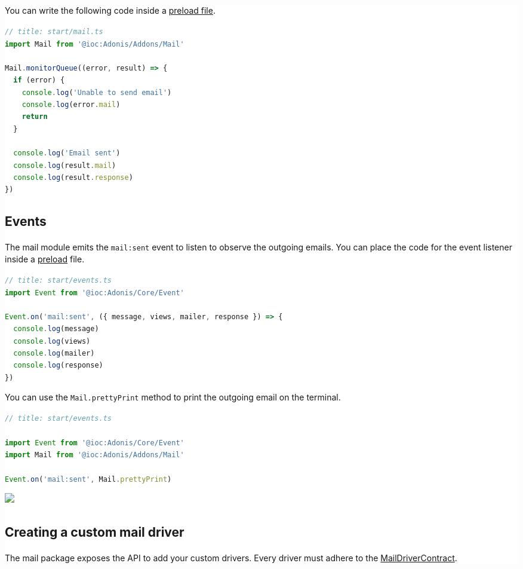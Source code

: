 You can write the following code inside a [preload file](../fundamentals/adonisrc-file.md#preloads).

```ts
// title: start/mail.ts
import Mail from '@ioc:Adonis/Addons/Mail'

Mail.monitorQueue((error, result) => {
  if (error) {
    console.log('Unable to send email')
    console.log(error.mail)
    return
  }

  console.log('Email sent')
  console.log(result.mail)
  console.log(result.response)
})
```

## Events
The mail module emits the `mail:sent` event to listen to observe the outgoing emails. You can place the code for the event listener inside a [preload]() file.

```ts
// title: start/events.ts
import Event from '@ioc:Adonis/Core/Event'

Event.on('mail:sent', ({ message, views, mailer, response }) => {
  console.log(message)
  console.log(views)
  console.log(mailer)
  console.log(response)
})
```

You can use the `Mail.prettyPrint` method to print the outgoing email on the terminal.

```ts
// title: start/events.ts

import Event from '@ioc:Adonis/Core/Event'
import Mail from '@ioc:Adonis/Addons/Mail'

Event.on('mail:sent', Mail.prettyPrint)
```

![](https://res.cloudinary.com/adonis-js/image/upload/q_auto,f_auto/v1618150428/v5/adonis-mail-event-pretty-print.png)

## Creating a custom mail driver
The mail package exposes the API to add your custom drivers. Every driver must adhere to the [MailDriverContract](https://github.com/adonisjs/mail/blob/develop/adonis-typings/mail.ts#L192).
